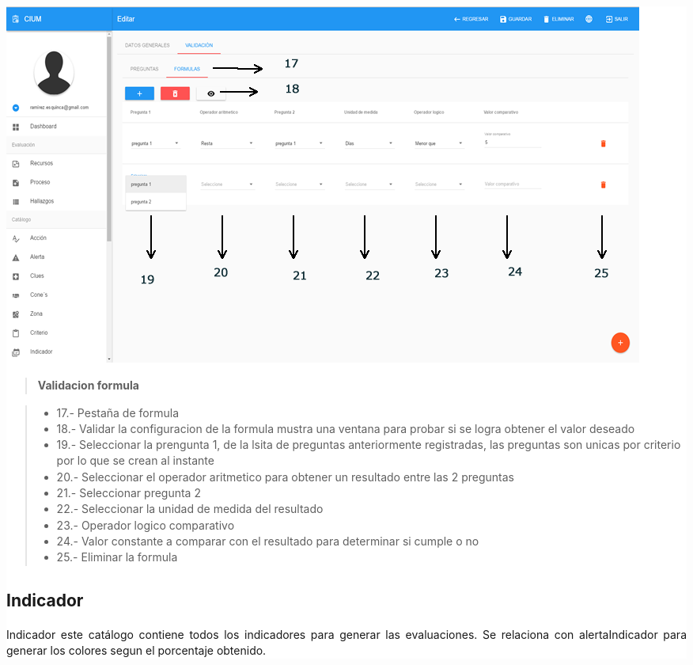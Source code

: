 ![](images/criterio_validacion_formula.png)

>**Validacion formula**

> - 17.- Pestaña de formula
> - 18.- Validar la configuracion de la formula mustra una ventana para probar si se logra obtener el valor deseado
> - 19.- Seleccionar la prengunta 1, de la lsita de preguntas anteriormente registradas, las preguntas son unicas por criterio por lo que se crean al instante
> - 20.- Seleccionar el operador aritmetico para obtener un resultado entre las 2 preguntas
> - 21.- Seleccionar pregunta 2
> - 22.- Seleccionar la unidad de medida del resultado
> - 23.- Operador logico comparativo
> - 24.- Valor constante a comparar con el resultado para determinar si cumple o no
> - 25.- Eliminar la formula


## Indicador


<p style="text-align: justify;">
Indicador este catálogo contiene todos los indicadores para generar las evaluaciones. Se relaciona con alertaIndicador para generar los colores segun el porcentaje obtenido.
</p>
